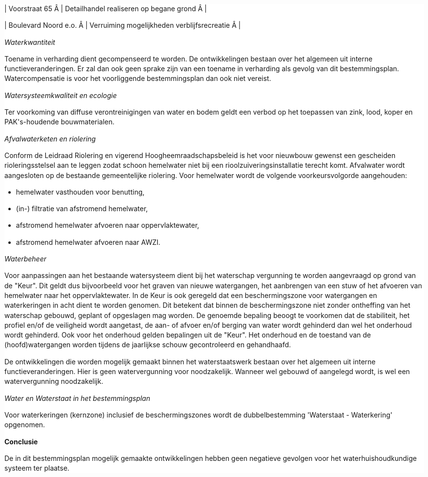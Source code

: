 | Voorstraat 65   Â | Detailhandel realiseren op begane grond   Â |

| Boulevard Noord e.o.    Â | Verruiming mogelijkheden verblijfsrecreatie    Â |

*Waterkwantiteit*

Toename in verharding dient gecompenseerd te worden. De ontwikkelingen bestaan over het algemeen uit interne functieveranderingen. Er zal dan ook geen sprake zijn van een toename in verharding als gevolg van dit bestemmingsplan. Watercompensatie is voor het voorliggende bestemmingsplan dan ook niet vereist.

*Watersysteemkwaliteit en ecologie*

Ter voorkoming van diffuse verontreinigingen van water en bodem geldt een verbod op het toepassen van zink, lood, koper en PAK's\-houdende bouwmaterialen.

*Afvalwaterketen en riolering*

Conform de Leidraad Riolering en vigerend Hoogheemraadschapsbeleid is het voor nieuwbouw gewenst een gescheiden rioleringsstelsel aan te leggen zodat schoon hemelwater niet bij een rioolzuiveringsinstallatie terecht komt. Afvalwater wordt aangesloten op de bestaande gemeentelijke riolering. Voor hemelwater wordt de volgende voorkeursvolgorde aangehouden:

* hemelwater vasthouden voor benutting,

* (in\-) filtratie van afstromend hemelwater,

* afstromend hemelwater afvoeren naar oppervlaktewater,

* afstromend hemelwater afvoeren naar AWZI.

*Waterbeheer*

Voor aanpassingen aan het bestaande watersysteem dient bij het waterschap vergunning te worden aangevraagd op grond van de "Keur". Dit geldt dus bijvoorbeeld voor het graven van nieuwe watergangen, het aanbrengen van een stuw of het afvoeren van hemelwater naar het oppervlaktewater. In de Keur is ook geregeld dat een beschermingszone voor watergangen en waterkeringen in acht dient te worden genomen. Dit betekent dat binnen de beschermingszone niet zonder ontheffing van het waterschap gebouwd, geplant of opgeslagen mag worden. De genoemde bepaling beoogt te voorkomen dat de stabiliteit, het profiel en/of de veiligheid wordt aangetast, de aan\- of afvoer en/of berging van water wordt gehinderd dan wel het onderhoud wordt gehinderd. Ook voor het onderhoud gelden bepalingen uit de "Keur". Het onderhoud en de toestand van de (hoofd)watergangen worden tijdens de jaarlijkse schouw gecontroleerd en gehandhaafd.

De ontwikkelingen die worden mogelijk gemaakt binnen het waterstaatswerk bestaan over het algemeen uit interne functieveranderingen. Hier is geen watervergunning voor noodzakelijk. Wanneer wel gebouwd of aangelegd wordt, is wel een watervergunning noodzakelijk.

*Water en Waterstaat in het bestemmingsplan*

Voor waterkeringen (kernzone) inclusief de beschermingszones wordt de dubbelbestemming 'Waterstaat \- Waterkering' opgenomen.

**Conclusie**

De in dit bestemmingsplan mogelijk gemaakte ontwikkelingen hebben geen negatieve gevolgen voor het waterhuishoudkundige systeem ter plaatse.
